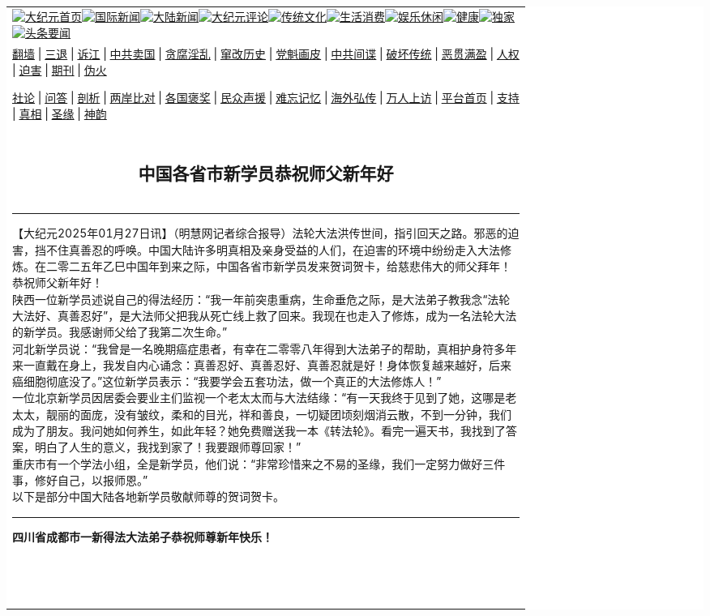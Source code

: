 <a name="1" id="1" target="_blank"></a><span id="1"></span>
<table align=center border="0"><tr><td colspan="2" VALIGN=TOP><a href="https://github.com/1992513/djy/blob/master/gb/nf1351518.md#1"><img src="https://raw.githubusercontent.com/1992513/www/master/t/djy/1.jpg" title="大纪元首页" alt="大纪元首页"></a><a href="https://github.com/1992513/djy/blob/master/gb/n24hr.md#1"><img src="https://raw.githubusercontent.com/1992513/www/master/t/djy/3.jpg" title="国际新闻" alt="国际新闻"></a><a href="https://github.com/1992513/djy/blob/master/gb/nsc413.md#1"><img src="https://raw.githubusercontent.com/1992513/www/master/t/djy/4.jpg" title="大陆新闻" alt="大陆新闻"></a><a href="https://github.com/1992513/djy/blob/master/gb/news392.md#1"><img src="https://raw.githubusercontent.com/1992513/www/master/t/djy/5.jpg" title="大纪元评论" alt="大纪元评论"></a><a href="https://github.com/1992513/djy/blob/master/gb/news2007.md#1"><img src="https://raw.githubusercontent.com/1992513/www/master/t/djy/6.jpg" title="传统文化" alt="传统文化"></a><a href="https://github.com/1992513/djy/blob/master/gb/news2008.md#1"><img src="https://raw.githubusercontent.com/1992513/www/master/t/djy/7.jpg" title="生活消费" alt="生活消费"></a><a href="https://github.com/1992513/djy/blob/master/gb/ncyule.md#1"><img src="https://raw.githubusercontent.com/1992513/www/master/t/djy/8.jpg" title="娱乐休闲" alt="娱乐休闲"></a><a href="https://github.com/1992513/djy/blob/master/gb/nsc1002.md#1"><img src="https://raw.githubusercontent.com/1992513/www/master/t/djy/9.jpg" title="健康" alt="健康"></a><a href="https://github.com/1992513/djy/blob/master/gb/nf6092.md#1"><img src="https://raw.githubusercontent.com/1992513/www/master/t/djy/10a.jpg" title="独家" alt="独家"></a><a href="https://github.com/1992513/djy/blob/master/gb/nf4514.md#1"><img src="https://raw.githubusercontent.com/1992513/www/master/t/djy/12a.jpg" title="头条要闻" alt="头条要闻"></a></td></tr>
<tr><td colspan="2" VALIGN=TOP><a target="_blank" href="https://github.com/1992513/www/blob/master/README.md?zsrh#1">翻墙</a> | <a target="_blank" href="https://github.com/1992513/djy/blob/master/gb/nf5657.md#1">三退</a> | <a target="_blank" href="https://github.com/1992513/djy/blob/master/gb/nf6124.md#1">诉江</a> | <a target="_blank" href="https://github.com/1992513/djy/blob/master/gb/nf1176117.md#1">中共卖国</a> | <a target="_blank" href="https://github.com/1992513/djy/blob/master/gb/nf5773.md#1">贪腐淫乱</a> | <a target="_blank" href="https://github.com/1992513/djy/blob/master/gb/nf1176115.md#1">窜改历史</a> | <a target="_blank" href="https://github.com/1992513/djy/blob/master/gb/nf1176107.md#1">党魁画皮</a> | <a target="_blank" href="https://github.com/1992513/djy/blob/master/gb/nf1320400.md#1">中共间谍</a> | <a target="_blank" href="https://github.com/1992513/djy/blob/master/gb/nf1176114.md#1">破坏传统</a> | <a target="_blank" href="https://github.com/1992513/ntdtv/blob/master/gb/prog447_1.md#1">恶贯满盈</a> | <a target="_blank" href="https://github.com/1992513/djy/blob/master/gb/ncid278.md#1">人权</a> | <a target="_blank" href="https://github.com/1992513/djy/blob/master/gb/nf1176111.md#1">迫害</a> | <a target="_blank" href="https://gitlab.com/szzdlab/mh-qikan/blob/master/README.md#1">期刊</a> | <a target="_blank" href="https://github.com/1992513/djy/blob/master/gb/nf5562.md#1">伪火</a></p><p><a target="_blank" href="https://github.com/1992513/djy/blob/master/gb/9p.md#1">社论</a> | <a target="_blank" href="https://github.com/1992513/djy/blob/master/gb/nf4378.md#1">问答</a> | <a target="_blank" href="https://github.com/1992513/djy/blob/master/gb/nf5792.md#1">剖析</a> | <a target="_blank" href="https://github.com/1992513/djy/blob/master/gb/nf5735.md#1">两岸比对</a> | <a target="_blank" href="https://github.com/1992513/djy/blob/master/gb/nf6119.md#1">各国褒奖</a> | <a target="_blank" href="https://github.com/1992513/djy/blob/master/gb/nf6120.md#1">民众声援</a> | <a target="_blank" href="https://github.com/1992513/djy/blob/master/gb/nf1188594.md#1">难忘记忆</a> | <a target="_blank" href="https://github.com/1992513/djy/blob/master/gb/nf3180.md#1">海外弘传</a> | <a target="_blank" href="https://github.com/1992513/djy/blob/master/gb/nf5410.md#1">万人上访</a> | <a target="_blank" href="https://github.com/1992513/www/blob/master/README.md?zsrh#1">平台首页</a> | <a target="_blank" href="https://github.com/1992513/djy/blob/master/gb/nf4386.md#1">支持</a> | <a target="_blank" href="https://github.com/1992513/djy/blob/master/gb/nf4389.md#1">真相</a> | <a target="_blank" href="https://github.com/1992513/djy/blob/master/gb/nf5790.md#1">圣缘</a> | <a target="_blank" href="https://github.com/1992513/djy/blob/master/gb/nf4786.md#1">神韵</a></td></tr>
<tr><td VALIGN=TOP width="626"><h2 align=center>中国各省市新学员恭祝师父新年好</h2>
<h6></h6>
<hr>
	<p>【大纪元2025年01月27日讯】（明慧网记者综合报导）法轮大法洪传世间，指引回天之路。邪恶的迫害，挡不住真善忍的呼唤。中国大陆许多明真相及亲身受益的人们，在迫害的环境中纷纷走入大法修炼。在二零二五年乙巳中国年到来之际，中国各省市新学员发来贺词贺卡，给慈悲伟大的师父拜年！恭祝师父新年好！<br />陕西一位新学员述说自己的得法经历：“我一年前突患重病，生命垂危之际，是大法弟子教我念“法轮大法好、真善忍好”，是大法师父把我从死亡线上救了回来。我现在也走入了修炼，成为一名法轮大法的新学员。我感谢师父给了我第二次生命。”<br />河北新学员说：“我曾是一名晚期癌症患者，有幸在二零零八年得到大法弟子的帮助，真相护身符多年来一直戴在身上，我发自内心诵念：真善忍好、真善忍好、真善忍就是好！身体恢复越来越好，后来癌细胞彻底没了。”这位新学员表示：“我要学会五套功法，做一个真正的大法修炼人！”<br />一位北京新学员因居委会要业主们监视一个老太太而与大法结缘：“有一天我终于见到了她，这哪是老太太，靓丽的面庞，没有皱纹，柔和的目光，祥和善良，一切疑团顷刻烟消云散，不到一分钟，我们成为了朋友。我问她如何养生，如此年轻？她免费赠送我一本《转法轮》。看完一遍天书，我找到了答案，明白了人生的意义，我找到家了！我要跟师尊回家！”<br />重庆市有一个学法小组，全是新学员，他们说：“非常珍惜来之不易的圣缘，我们一定努力做好三件事，修好自己，以报师恩。”<br />以下是部分中国大陆各地新学员敬献师尊的贺词贺卡。<br /><B></p>
<hr size=1>四川省成都市一新得法大法弟子恭祝师尊新年快乐！</B><br /><center><br /><ahref=http://www.minghui.org/mh/article_images/2025-1-26-2501030308513064.jpg><img src=http://www.minghui.org/mh/article_images/2025-1-26-2501030308513064--ss.jpg alt="" /></a><br /></center><br /><B></p>
